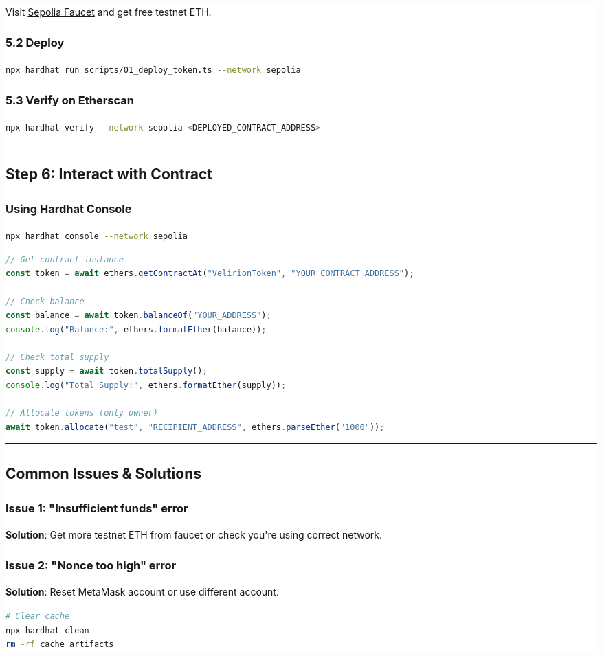 Visit [Sepolia Faucet](https://sepoliafaucet.com/) and get free testnet ETH.

### 5.2 Deploy

```bash
npx hardhat run scripts/01_deploy_token.ts --network sepolia
```

### 5.3 Verify on Etherscan

```bash
npx hardhat verify --network sepolia <DEPLOYED_CONTRACT_ADDRESS>
```

---

## Step 6: Interact with Contract

### Using Hardhat Console

```bash
npx hardhat console --network sepolia
```

```javascript
// Get contract instance
const token = await ethers.getContractAt("VelirionToken", "YOUR_CONTRACT_ADDRESS");

// Check balance
const balance = await token.balanceOf("YOUR_ADDRESS");
console.log("Balance:", ethers.formatEther(balance));

// Check total supply
const supply = await token.totalSupply();
console.log("Total Supply:", ethers.formatEther(supply));

// Allocate tokens (only owner)
await token.allocate("test", "RECIPIENT_ADDRESS", ethers.parseEther("1000"));
```

---

## Common Issues & Solutions

### Issue 1: "Insufficient funds" error
**Solution**: Get more testnet ETH from faucet or check you're using correct network.

### Issue 2: "Nonce too high" error
**Solution**: Reset MetaMask account or use different account.

```bash
# Clear cache
npx hardhat clean
rm -rf cache artifacts
```
